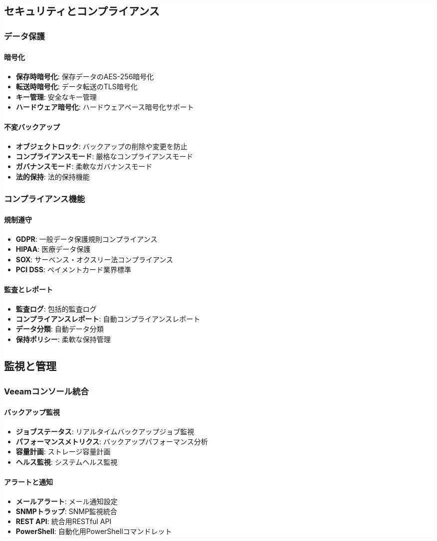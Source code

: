 ## セキュリティとコンプライアンス

### データ保護

#### 暗号化

- **保存時暗号化**: 保存データのAES-256暗号化
- **転送時暗号化**: データ転送のTLS暗号化
- **キー管理**: 安全なキー管理
- **ハードウェア暗号化**: ハードウェアベース暗号化サポート

#### 不変バックアップ

- **オブジェクトロック**: バックアップの削除や変更を防止
- **コンプライアンスモード**: 厳格なコンプライアンスモード
- **ガバナンスモード**: 柔軟なガバナンスモード
- **法的保持**: 法的保持機能

### コンプライアンス機能

#### 規制遵守

- **GDPR**: 一般データ保護規則コンプライアンス
- **HIPAA**: 医療データ保護
- **SOX**: サーベンス・オクスリー法コンプライアンス
- **PCI DSS**: ペイメントカード業界標準

#### 監査とレポート

- **監査ログ**: 包括的監査ログ
- **コンプライアンスレポート**: 自動コンプライアンスレポート
- **データ分類**: 自動データ分類
- **保持ポリシー**: 柔軟な保持管理

## 監視と管理

### Veeamコンソール統合

#### バックアップ監視

- **ジョブステータス**: リアルタイムバックアップジョブ監視
- **パフォーマンスメトリクス**: バックアップパフォーマンス分析
- **容量計画**: ストレージ容量計画
- **ヘルス監視**: システムヘルス監視

#### アラートと通知

- **メールアラート**: メール通知設定
- **SNMPトラップ**: SNMP監視統合
- **REST API**: 統合用RESTful API
- **PowerShell**: 自動化用PowerShellコマンドレット
